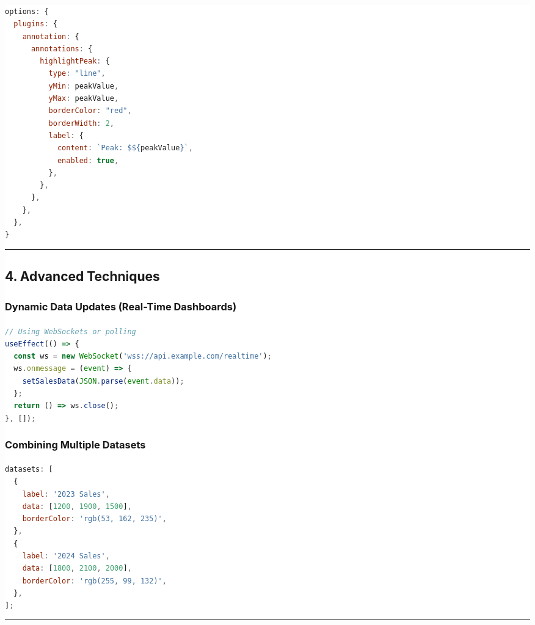 ```jsx
options: {
  plugins: {
    annotation: {
      annotations: {
        highlightPeak: {
          type: "line",
          yMin: peakValue,
          yMax: peakValue,
          borderColor: "red",
          borderWidth: 2,
          label: {
            content: `Peak: $${peakValue}`,
            enabled: true,
          },
        },
      },
    },
  },
}
```

---

## 4. Advanced Techniques

### Dynamic Data Updates (Real-Time Dashboards)

```jsx
// Using WebSockets or polling
useEffect(() => {
  const ws = new WebSocket('wss://api.example.com/realtime');
  ws.onmessage = (event) => {
    setSalesData(JSON.parse(event.data));
  };
  return () => ws.close();
}, []);
```

### Combining Multiple Datasets

```jsx
datasets: [
  {
    label: '2023 Sales',
    data: [1200, 1900, 1500],
    borderColor: 'rgb(53, 162, 235)',
  },
  {
    label: '2024 Sales',
    data: [1800, 2100, 2000],
    borderColor: 'rgb(255, 99, 132)',
  },
];
```

---
